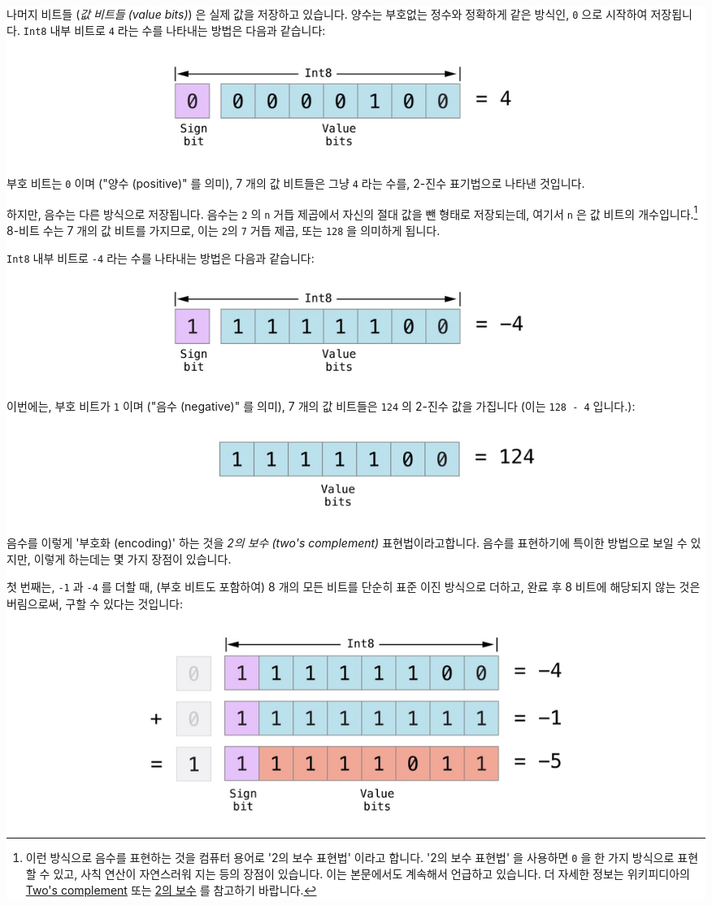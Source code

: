 나머지 비트들 (_값 비트들 (value bits)_) 은 실제 값을 저장하고 있습니다. 양수는 부호없는 정수와 정확하게 같은 방식인, `0` 으로 시작하여 저장됩니다. `Int8` 내부 비트로 `4` 라는 수를 나타내는 방법은 다음과 같습니다:

![signed positive 4](/assets/Swift/Swift-Programming-Language/Advanced-Operators-signed-positive-4.jpg)

부호 비트는 `0` 이며 ("양수 (positive)" 를 의미), 7 개의 값 비트들은 그냥 `4` 라는 수를, 2-진수 표기법으로 나타낸 것입니다.

하지만, 음수는 다른 방식으로 저장됩니다. 음수는 `2` 의 `n` 거듭 제곱에서 자신의 절대 값을 뺀 형태로 저장되는데, 여기서 `n` 은 값 비트의 개수입니다.[^two-s-complement] 8-비트 수는 7 개의 값 비트를 가지므로, 이는 `2`의 `7` 거듭 제곱, 또는 `128` 을 의미하게 됩니다.

`Int8` 내부 비트로 `-4` 라는 수를 나타내는 방법은 다음과 같습니다:

![signed negative 4](/assets/Swift/Swift-Programming-Language/Advanced-Operators-signed-negative-4.jpg)

이번에는, 부호 비트가 `1` 이며 ("음수 (negative)" 를 의미), 7 개의 값 비트들은 `124` 의 2-진수 값을 가집니다 (이는 `128 - 4` 입니다.):

![signed 124](/assets/Swift/Swift-Programming-Language/Advanced-Operators-signed-124.jpg)

음수를 이렇게 '부호화 (encoding)' 하는 것을 _2의 보수 (two's complement)_ 표현법이라고합니다. 음수를 표현하기에 특이한 방법으로 보일 수 있지만, 이렇게 하는데는 몇 가지 장점이 있습니다.

첫 번째는, `-1` 과 `-4` 를 더할 때, (부호 비트도 포함하여) 8 개의 모든 비트를 단순히 표준 이진 방식으로 더하고, 완료 후 8 비트에 해당되지 않는 것은 버림으로써, 구할 수 있다는 것입니다:

![two complement negative addition](/assets/Swift/Swift-Programming-Language/Advanced-Operators-two-complement-negative-addtion.jpg)


[^Advanced-Operators]: 이 글에 대한 원문은 [Advanced Operators](https://docs.swift.org/swift-book/LanguageGuide/AdvancedOperators.html) 에서 확인할 수 있습니다.
[^bits]: '비트' 를 우리 말로 한다면 수의 '자리 (값)' 정도가 될 것 같습니다. 다만 프로그래밍 용어에서 이미 '비트' 라는 말을 널리 사용하고 있으므로 '비트' 를 계속 사용하기로 하며, '자리' 라고 하는 것이 자연스러울 때만 '자리' 라고 하겠습니다.
[^factor]: 'factor' 는 수학 용어로 '인수' 라고 하며, '정수 (integer)' 나 '정식 (equation)' 을 몇 개의 곱으로 나타냈을 때, 각 구성 요소를 일컫는 말이라고 합니다. 보통 '인수 분해 (factorization)' 라고 할 때의 '인수' 가 바로 이 'factor' 입니다. 더 자세한 정보는 위키피디아의 [Factor (mathematics)](https://en.wikipedia.org/wiki/Factor#Mathematics) 또는 [인수](https://ko.wikipedia.org/wiki/인수) 를 참고하기 바랍니다. 요즘에는 '인수' 보다 [약수](https://ko.wikipedia.org/wiki/약수) ([divisor](https://en.wikipedia.org/wiki/Divisor)) 라는 말을 더 많이 사용하는 것 같습니다.
[^CSS]: 원문에서는 'Cascading Style Sheets' 라고 풀어썼지만, 'CSS' 라는 줄임말이 더 이해하기 쉬울 것입니다. 이에 대한 더 자세한 정보는 위키피디아의 [Cascading Style Sheets](https://en.wikipedia.org/wiki/Cascading_Style_Sheets) 또는 [종속형 시트](https://ko.wikipedia.org/wiki/종속형_시트) 를 참고하기 바랍니다.
[^two-s-complement]: 이런 방식으로 음수를 표현하는 것을 컴퓨터 용어로 '2의 보수 표현법' 이라고 합니다. '2의 보수 표현법' 을 사용하면 `0` 을 한 가지 방식으로 표현할 수 있고, 사칙 연산이 자연스러워 지는 등의 장점이 있습니다. 이는 본문에서도 계속해서 언급하고 있습니다. 더 자세한 정보는 위키피디아의 [Two's complement](https://en.wikipedia.org/wiki/Two%27s_complement) 또는 [2의 보수](https://ko.wikipedia.org/wiki/2의_보수) 를 참고하기 바랍니다.
[^arithmetic-shift]: '산술 이동 (arithmetic shift)' 에 대한 더 자세한 내용은 위키피디아의 [Arithmetic shift](https://en.wikipedia.org/wiki/Arithmetic_shift) 또는 [산술 시프트](https://ko.wikipedia.org/wiki/산술_시프트) 를 참고하기 바랍니다.
[^associativity]: 'associativity' 는 '관련성' 정도로 번역할 수도 있겠지만, 수학 용어로 '결합 법칙' 이라고 널리 쓰이고 있습니다. 이에 대한 더 자세한 내용은 위키피디아의 [Associative property](https://en.wikipedia.org/wiki/Associative_property) 또는 [결합법칙](https://ko.wikipedia.org/wiki/결합법칙) 을 참고하기 바랍니다.